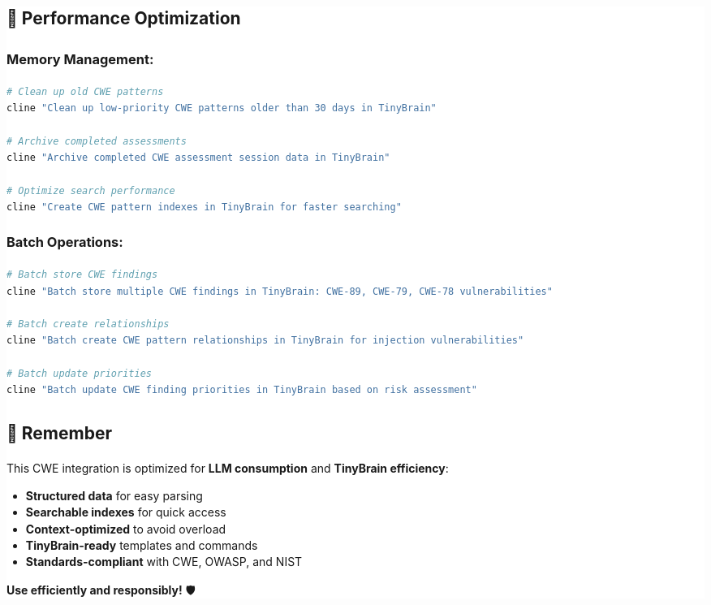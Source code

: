 ## 🎯 Performance Optimization

### **Memory Management:**
```bash
# Clean up old CWE patterns
cline "Clean up low-priority CWE patterns older than 30 days in TinyBrain"

# Archive completed assessments
cline "Archive completed CWE assessment session data in TinyBrain"

# Optimize search performance
cline "Create CWE pattern indexes in TinyBrain for faster searching"
```

### **Batch Operations:**
```bash
# Batch store CWE findings
cline "Batch store multiple CWE findings in TinyBrain: CWE-89, CWE-79, CWE-78 vulnerabilities"

# Batch create relationships
cline "Batch create CWE pattern relationships in TinyBrain for injection vulnerabilities"

# Batch update priorities
cline "Batch update CWE finding priorities in TinyBrain based on risk assessment"
```

## 🎯 Remember

This CWE integration is optimized for **LLM consumption** and **TinyBrain efficiency**:

- **Structured data** for easy parsing
- **Searchable indexes** for quick access
- **Context-optimized** to avoid overload
- **TinyBrain-ready** templates and commands
- **Standards-compliant** with CWE, OWASP, and NIST

**Use efficiently and responsibly!** 🛡️
